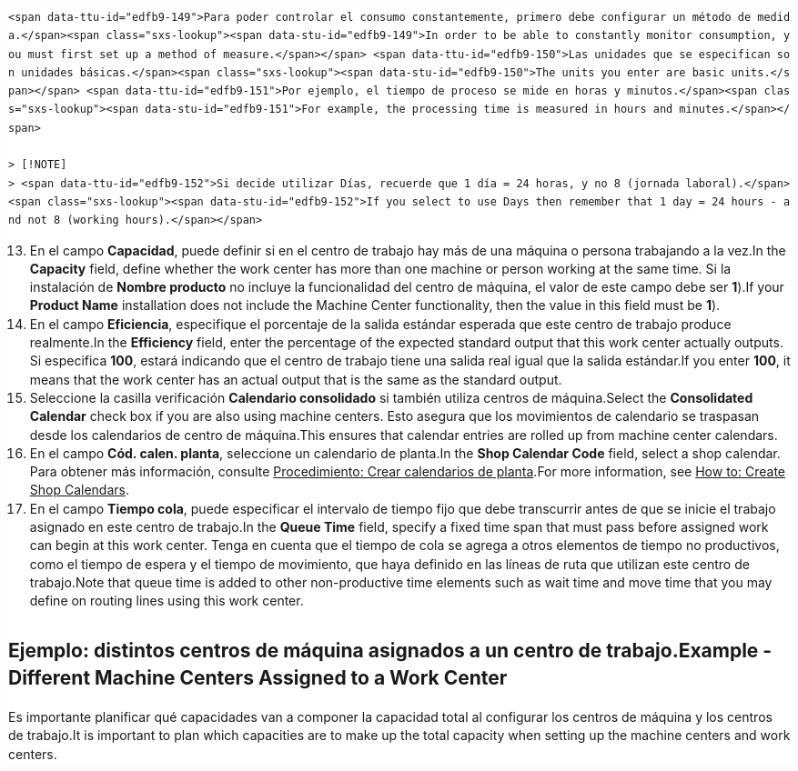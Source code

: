     <span data-ttu-id="edfb9-149">Para poder controlar el consumo constantemente, primero debe configurar un método de medida.</span><span class="sxs-lookup"><span data-stu-id="edfb9-149">In order to be able to constantly monitor consumption, you must first set up a method of measure.</span></span> <span data-ttu-id="edfb9-150">Las unidades que se especifican son unidades básicas.</span><span class="sxs-lookup"><span data-stu-id="edfb9-150">The units you enter are basic units.</span></span> <span data-ttu-id="edfb9-151">Por ejemplo, el tiempo de proceso se mide en horas y minutos.</span><span class="sxs-lookup"><span data-stu-id="edfb9-151">For example, the processing time is measured in hours and minutes.</span></span>

    > [!NOTE]  
    > <span data-ttu-id="edfb9-152">Si decide utilizar Días, recuerde que 1 día = 24 horas, y no 8 (jornada laboral).</span><span class="sxs-lookup"><span data-stu-id="edfb9-152">If you select to use Days then remember that 1 day = 24 hours - and not 8 (working hours).</span></span>

13.  <span data-ttu-id="edfb9-153">En el campo **Capacidad**, puede definir si en el centro de trabajo hay más de una máquina o persona trabajando a la vez.</span><span class="sxs-lookup"><span data-stu-id="edfb9-153">In the **Capacity** field, define whether the work center has more than one machine or person working at the same time.</span></span> <span data-ttu-id="edfb9-154">Si la instalación de **Nombre producto** no incluye la funcionalidad del centro de máquina, el valor de este campo debe ser **1**).</span><span class="sxs-lookup"><span data-stu-id="edfb9-154">If your **Product Name** installation does not include the Machine Center functionality, then the value in this field must be **1**).</span></span>  
14.  <span data-ttu-id="edfb9-155">En el campo **Eficiencia**, especifique el porcentaje de la salida estándar esperada que este centro de trabajo produce realmente.</span><span class="sxs-lookup"><span data-stu-id="edfb9-155">In the **Efficiency** field, enter the percentage of the expected standard output that this work center actually outputs.</span></span> <span data-ttu-id="edfb9-156">Si especifica **100**, estará indicando que el centro de trabajo tiene una salida real igual que la salida estándar.</span><span class="sxs-lookup"><span data-stu-id="edfb9-156">If you enter **100**, it means that the work center has an actual output that is the same as the standard output.</span></span>  
15. <span data-ttu-id="edfb9-157">Seleccione la casilla verificación **Calendario consolidado** si también utiliza centros de máquina.</span><span class="sxs-lookup"><span data-stu-id="edfb9-157">Select the **Consolidated Calendar** check box if you are also using machine centers.</span></span> <span data-ttu-id="edfb9-158">Esto asegura que los movimientos de calendario se traspasan desde los calendarios de centro de máquina.</span><span class="sxs-lookup"><span data-stu-id="edfb9-158">This ensures that calendar entries are rolled up from machine center calendars.</span></span>  
16.  <span data-ttu-id="edfb9-159">En el campo **Cód. calen. planta**, seleccione un calendario de planta.</span><span class="sxs-lookup"><span data-stu-id="edfb9-159">In the **Shop Calendar Code** field, select a shop calendar.</span></span> <span data-ttu-id="edfb9-160">Para obtener más información, consulte [Procedimiento: Crear calendarios de planta](production-how-to-create-work-center-calendars.md).</span><span class="sxs-lookup"><span data-stu-id="edfb9-160">For more information, see [How to: Create Shop Calendars](production-how-to-create-work-center-calendars.md).</span></span>  
17.  <span data-ttu-id="edfb9-161">En el campo **Tiempo cola**, puede especificar el intervalo de tiempo fijo que debe transcurrir antes de que se inicie el trabajo asignado en este centro de trabajo.</span><span class="sxs-lookup"><span data-stu-id="edfb9-161">In the **Queue Time** field, specify a fixed time span that must pass before assigned work can begin at this work center.</span></span> <span data-ttu-id="edfb9-162">Tenga en cuenta que el tiempo de cola se agrega a otros elementos de tiempo no productivos, como el tiempo de espera y el tiempo de movimiento, que haya definido en las líneas de ruta que utilizan este centro de trabajo.</span><span class="sxs-lookup"><span data-stu-id="edfb9-162">Note that queue time is added to other non-productive time elements such as wait time and move time that you may define on routing lines using this work center.</span></span>  

## <a name="example---different-machine-centers-assigned-to-a-work-center"></a><span data-ttu-id="edfb9-163">Ejemplo: distintos centros de máquina asignados a un centro de trabajo.</span><span class="sxs-lookup"><span data-stu-id="edfb9-163">Example - Different Machine Centers Assigned to a Work Center</span></span>
<span data-ttu-id="edfb9-164">Es importante planificar qué capacidades van a componer la capacidad total al configurar los centros de máquina y los centros de trabajo.</span><span class="sxs-lookup"><span data-stu-id="edfb9-164">It is important to plan which capacities are to make up the total capacity when setting up the machine centers and work centers.</span></span>
